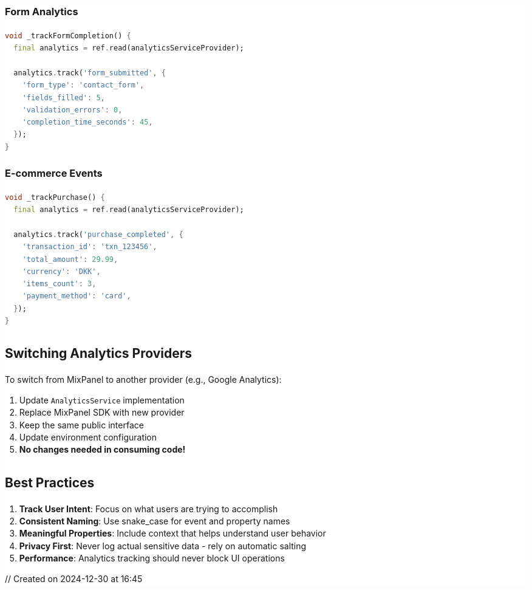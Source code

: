 ### Form Analytics

```dart
void _trackFormCompletion() {
  final analytics = ref.read(analyticsServiceProvider);

  analytics.track('form_submitted', {
    'form_type': 'contact_form',
    'fields_filled': 5,
    'validation_errors': 0,
    'completion_time_seconds': 45,
  });
}
```

### E-commerce Events

```dart
void _trackPurchase() {
  final analytics = ref.read(analyticsServiceProvider);

  analytics.track('purchase_completed', {
    'transaction_id': 'txn_123456',
    'total_amount': 29.99,
    'currency': 'DKK',
    'items_count': 3,
    'payment_method': 'card',
  });
}
```

## Switching Analytics Providers

To switch from MixPanel to another provider (e.g., Google Analytics):

1. Update `AnalyticsService` implementation
2. Replace MixPanel SDK with new provider
3. Keep the same public interface
4. Update environment configuration
5. **No changes needed in consuming code!**

## Best Practices

1. **Track User Intent**: Focus on what users are trying to accomplish
2. **Consistent Naming**: Use snake_case for event and property names
3. **Meaningful Properties**: Include context that helps understand user behavior
4. **Privacy First**: Never log actual sensitive data - rely on automatic salting
5. **Performance**: Analytics tracking should never block UI operations

// Created on 2024-12-30 at 16:45
